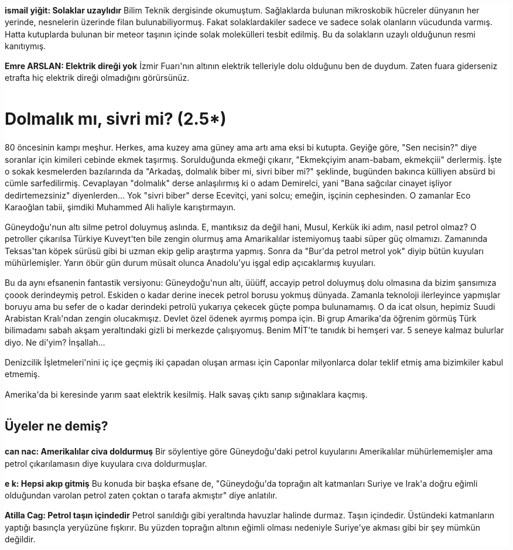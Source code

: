 **ismail yiğit: Solaklar uzaylıdır**
Bilim Teknik dergisinde okumuştum. Sağlaklarda bulunan mikroskobik hücreler dünyanın her yerinde, nesnelerin üzerinde filan bulunabiliyormuş. Fakat solaklardakiler sadece ve sadece solak olanların vücudunda varmış. Hatta kutuplarda bulunan bir meteor taşının içinde solak molekülleri tesbit edilmiş. Bu da solakların uzaylı olduğunun resmi kanıtıymış.

**Emre ARSLAN: Elektrik direği yok**
İzmir Fuarı'nın altının elektrik telleriyle dolu olduğunu ben de duydum. Zaten fuara giderseniz etrafta hiç elektrik direği olmadığını görürsünüz.

# Dolmalık mı, sivri mi? (2.5*)

80 öncesinin kampı meşhur. Herkes, ama kuzey ama güney ama artı ama eksi bi kutupta. Geyiğe göre, "Sen necisin?" diye soranlar için kimileri cebinde ekmek taşırmış. Sorulduğunda ekmeği çıkarır, "Ekmekçiyim anam-babam, ekmekçiii" derlermiş. İşte o sokak kesmelerden bazılarında da "Arkadaş, dolmalık biber mi, sivri biber mi?" şeklinde, bugünden bakınca külliyen absürd bi cümle sarfedilirmiş. Cevaplayan "dolmalık" derse anlaşılırmış ki o adam Demirelci, yani "Bana sağcılar cinayet işliyor dedirtemezsiniz" diyenlerden... Yok "sivri biber" derse Ecevitçi, yani solcu; emeğin, işçinin cephesinden. O zamanlar Eco Karaoğlan tabii, şimdiki Muhammed Ali haliyle karıştırmayın.

Güneydoğu'nun altı silme petrol doluymuş aslında. E, mantıksız da değil hani, Musul, Kerkük iki adım, nasıl petrol olmaz? O petroller çıkarılsa Türkiye Kuveyt'ten bile zengin olurmuş ama Amarikalılar istemiyomuş taabi süper güç olmamızı. Zamanında Teksas'tan köpek sürüsü gibi bi uzman ekip gelip araştırma yapmış. Sonra da "Bur'da petrol metrol yok" diyip bütün kuyuları mühürlemişler. Yarın öbür gün durum müsait olunca Anadolu'yu işgal edip açıcaklarmış kuyuları.

Bu da aynı efsanenin fantastik versiyonu: Güneydoğu'nun altı, üüüff, accayip petrol doluymuş dolu olmasına da bizim şansımıza çoook derindeymiş petrol. Eskiden o kadar derine inecek petrol borusu yokmuş dünyada. Zamanla teknoloji ilerleyince yapmışlar boruyu ama bu sefer de o kadar derindeki petrolü yukarıya çekecek güçte pompa bulunamamış. O da icat olsun, hepimiz Suudi Arabistan Kralı'ndan zengin olucakmışız. Devlet özel ödenek ayırmış pompa için. Bi grup Amarika'da öğrenim görmüş Türk bilimadamı sabah akşam yeraltındaki gizli bi merkezde çalışıyomuş. Benim MİT'te tanıdık bi hemşeri var. 5 seneye kalmaz bulurlar diyo. Ne di'yim? İnşallah...

Denizcilik İşletmeleri'nini iç içe geçmiş iki çapadan oluşan arması için Caponlar milyonlarca dolar teklif etmiş ama bizimkiler kabul etmemiş.

Amerika'da bi keresinde yarım saat elektrik kesilmiş. Halk savaş çıktı sanıp sığınaklara kaçmış. 

## Üyeler ne demiş?

**can nac: Amerikalılar civa doldurmuş**
Bir söylentiye göre Güneydoğu'daki petrol kuyularını Amerikalılar mühürlememişler ama petrol çıkarılamasın diye kuyulara cıva doldurmuşlar.

**e k: Hepsi akıp gitmiş**
Bu konuda bir başka efsane de, "Güneydoğu'da toprağın alt katmanları Suriye ve Irak'a doğru eğimli olduğundan varolan petrol zaten çoktan o tarafa akmıştır" diye anlatılır.

**Atilla Cag: Petrol taşın içindedir**
Petrol sanıldığı gibi yeraltında havuzlar halinde durmaz. Taşın içindedir. Üstündeki katmanların yaptığı basınçla yeryüzüne fışkırır. Bu yüzden toprağın altının eğimli olması nedeniyle Suriye'ye akması gibi bir şey mümkün değildir.
